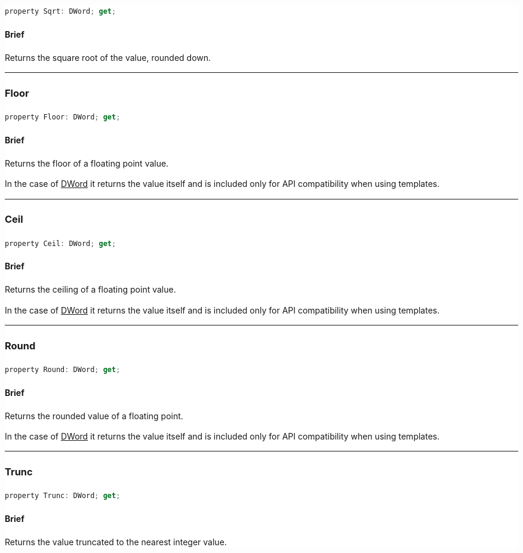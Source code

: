 ```C#
property Sqrt: DWord; get;
```

#### Brief
Returns the square root of the value, rounded down.
***

### Floor

```C#
property Floor: DWord; get;
```

#### Brief
Returns the floor of a floating point value.

In the case of [DWord][sys.core.lang.DWord] it returns the value itself and is included only for API compatibility when using templates.
***

### Ceil

```C#
property Ceil: DWord; get;
```

#### Brief
Returns the ceiling of a floating point value.

In the case of [DWord][sys.core.lang.DWord] it returns the value itself and is included only for API compatibility when using templates.
***

### Round

```C#
property Round: DWord; get;
```

#### Brief
Returns the rounded value of a floating point.

In the case of [DWord][sys.core.lang.DWord] it returns the value itself and is included only for API compatibility when using templates.
***

### Trunc

```C#
property Trunc: DWord; get;
```

#### Brief
Returns the value truncated to the nearest integer value.


[sys.core.lang.DWord]: ../../sys.core/numeric/sys.core.lang.DWord.api.md "sys.core.lang.DWord"
[sys.core.lang.String]: ../../sys.core/string/sys.core.lang.String.api.md "sys.core.lang.String"
[sys.core.Stream]: sys.core.Stream.api.md "sys.core.Stream"
[sys.core.OutputFormat]: sys.core.OutputFormat.api.md "sys.core.OutputFormat"
[sys.core.lang.Bool]: ../../sys.core/numeric/sys.core.lang.Bool.api.md "sys.core.lang.Bool"